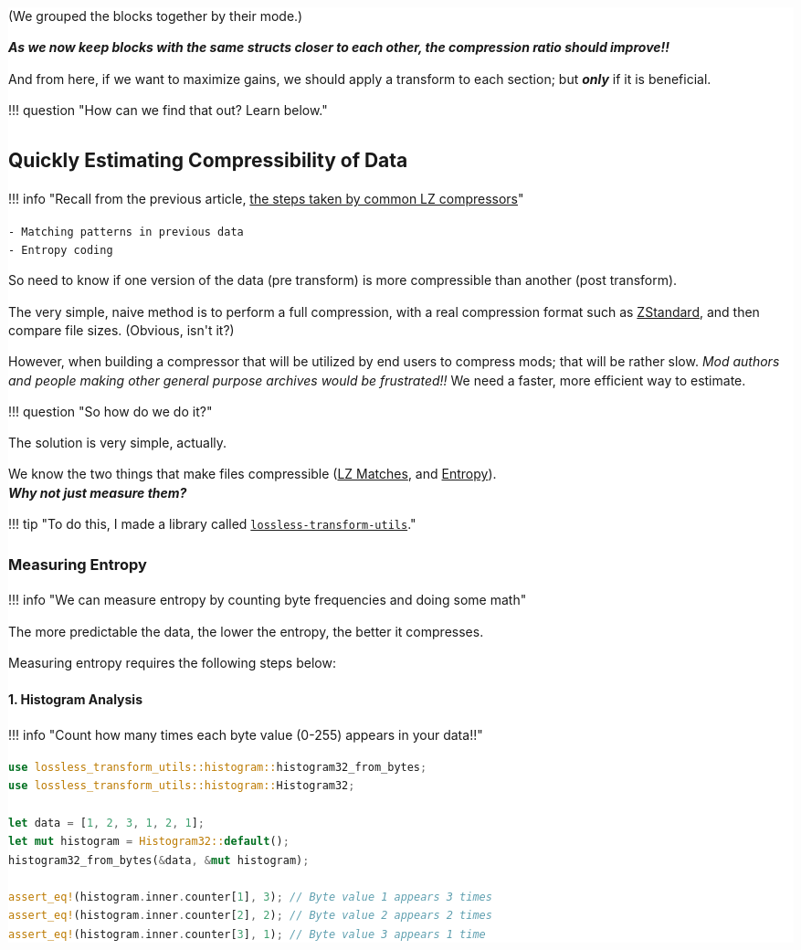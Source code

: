 (We grouped the blocks together by their mode.)

***As we now keep blocks with the same structs closer to each other, the compression ratio should improve!!***

And from here, if we want to maximize gains, we should apply a transform to each section;
but ***only*** if it is beneficial.  

!!! question "How can we find that out? Learn below."

## Quickly Estimating Compressibility of Data

!!! info "Recall from the previous article, [the steps taken by common LZ compressors][understanding-compressors]"

    - Matching patterns in previous data
    - Entropy coding

So need to know if one version of the data (pre transform) is more compressible than another
(post transform).

The very simple, naive method is to perform a full compression, with a real compression format
such as [ZStandard], and then compare file sizes. (Obvious, isn't it?)

However, when building a compressor that will be utilized by end users to compress mods; that will
be rather slow. *Mod authors and people making other general purpose archives would be frustrated!!*
We need a faster, more efficient way to estimate.

!!! question "So how do we do it?"

The solution is very simple, actually.  

We know the two things that make files compressible ([LZ Matches], and [Entropy]).  
***Why not just measure them?***  

!!! tip "To do this, I made a library called [`lossless-transform-utils`][lossless-transform-utils]."

### Measuring Entropy

!!! info "We can measure entropy by counting byte frequencies and doing some math"

The more predictable the data, the lower the entropy, the better it compresses.

Measuring entropy requires the following steps below:

#### 1. Histogram Analysis

!!! info "Count how many times each byte value (0-255) appears in your data!!"

```rust
use lossless_transform_utils::histogram::histogram32_from_bytes;
use lossless_transform_utils::histogram::Histogram32;

let data = [1, 2, 3, 1, 2, 1];
let mut histogram = Histogram32::default();
histogram32_from_bytes(&data, &mut histogram);

assert_eq!(histogram.inner.counter[1], 3); // Byte value 1 appears 3 times
assert_eq!(histogram.inner.counter[2], 2); // Byte value 2 appears 2 times
assert_eq!(histogram.inner.counter[3], 1); // Byte value 3 appears 1 time
```


[bc1-compression]: ./bc1-compression.md
[compression-nx20]: ../category/texture-compression-in-nx20.md
[previous post in the series]: ./bc1-compression.md
[bc1-anatomy]: ./bc1-compression.md#anatomy-of-the-bc1-dxt1-block
[YCrCb]: https://www.computerlanguage.com/results.php?definition=YCrCb
[YCoCg-R]: https://en.wikipedia.org/wiki/YCoCg
[LZ matches]: ./bc1-compression.md#step-a-matching-patterns-in-previous-data
[test-data]: ./bc1-compression.md#a-quick-demo
[transform-explanation]: ./bc1-compression.md#oversimplified-explanation
[understanding-compressors]: ./bc1-compression.md#understanding-compressors
[ZStandard]: https://github.com/facebook/zstd
[Entropy]: ./bc1-compression.md#step-b-replace-symbols-bytes-with-a-smaller-number-of-bits
[lossless-transform-utils]: https://github.com/Sewer56/lossless-transform-utils
[unroll-histogram]: https://github.com/Sewer56/lossless-transform-utils/blob/1ef7985e3537540182b59800b8c37e7f4fe197a7/src/histogram/histogram32.rs#L368
[delta encoding]: https://aras-p.info/blog/2023/02/01/Float-Compression-3-Filters/
[Shannon Entropy]: https://en.wikipedia.org/wiki/Entropy_(information_theory)
[aras-blog]: https://aras-p.info/blog/2023/02/01/Float-Compression-3-Filters/